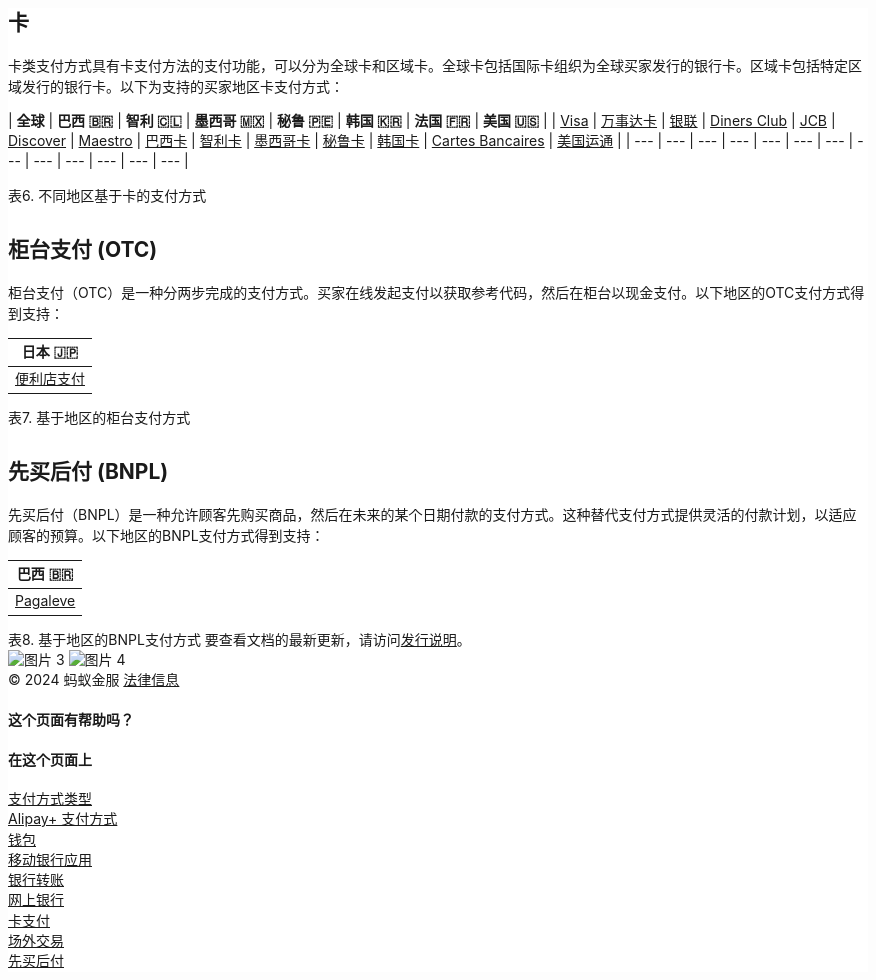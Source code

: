 **卡**
---

卡类支付方式具有卡支付方法的支付功能，可以分为全球卡和区域卡。全球卡包括国际卡组织为全球买家发行的银行卡。区域卡包括特定区域发行的银行卡。以下为支持的买家地区卡支付方式：

| **全球** | **巴西 🇧🇷** | **智利 🇨🇱** | **墨西哥 🇲🇽** | **秘鲁 🇵🇪** | **韩国 🇰🇷** | **法国 🇫🇷** | **美国 🇺🇸** |
| [Visa](https://global.alipay.com/docs/ac/antomop/visa) | [万事达卡](https://global.alipay.com/docs/ac/antomop/mastercard) | [银联](https://global.alipay.com/docs/ac/antomop/unionpay) | [Diners Club](https://global.alipay.com/docs/ac/antomop/diners) | [JCB](https://global.alipay.com/docs/ac/antomop/jcb) | [Discover](https://global.alipay.com/docs/ac/antomop/discover) | [Maestro](https://global.alipay.com/docs/ac/antomop/maestro) | [巴西卡](https://global.alipay.com/docs/ac/antomop/brazilian_cards) | [智利卡](https://global.alipay.com/docs/ac/antomop/chilean_cards) | [墨西哥卡](https://global.alipay.com/docs/ac/antomop/mexican_cards) | [秘鲁卡](https://global.alipay.com/docs/ac/antomop/peruvian_cards) | [韩国卡](https://global.alipay.com/docs/ac/antomop/koreancards) | [Cartes Bancaires](https://global.alipay.com/docs/ac/antomop/cartes_bancaires) | [美国运通](https://global.alipay.com/docs/ac/antomop/amex_express) |
| --- | --- | --- | --- | --- | --- | --- | --- | --- | --- | --- | --- | --- |

表6. 不同地区基于卡的支付方式

**柜台支付 (OTC)**
---

柜台支付（OTC）是一种分两步完成的支付方式。买家在线发起支付以获取参考代码，然后在柜台以现金支付。以下地区的OTC支付方式得到支持：

| **日本 🇯🇵** |
| --- |
| [便利店支付](https://global.alipay.com/docs/ac/antomop/konbini) |

表7. 基于地区的柜台支付方式

**先买后付 (BNPL)**
---

先买后付（BNPL）是一种允许顾客先购买商品，然后在未来的某个日期付款的支付方式。这种替代支付方式提供灵活的付款计划，以适应顾客的预算。以下地区的BNPL支付方式得到支持：

| **巴西 🇧🇷** |
| --- |
| [Pagaleve](https://global.alipay.com/docs/ac/antomop/Pagaleve) |

表8. 基于地区的BNPL支付方式
要查看文档的最新更新，请访问[发行说明](https://global.alipay.com/docs/releasenotes)。  
![图片 3](https://ac.alipay.com/storage/2021/5/20/19b2c126-9442-4f16-8f20-e539b1db482a.png) ![图片 4](https://ac.alipay.com/storage/2021/5/20/e9f3f154-dbf0-455f-89f0-b3d4e0c14481.png)  
© 2024 蚂蚁金服 [法律信息](https://global.alipay.com/docs/ac/platform/membership)  

#### 这个页面有帮助吗？  

#### 在这个页面上  
[支付方式类型](#PVSmm "支付方式类型")  
[Alipay+ 支付方式](#mt4eB "Alipay+ 支付方式")  
[钱包](#IK789 "钱包")  
[移动银行应用](#KSRbI "移动银行应用")  
[银行转账](#bR1hN "银行转账")  
[网上银行](#llC45 "网上银行")  
[卡支付](#DDFip "卡支付")  
[场外交易](#FwduU "场外交易")  
[先买后付](#A06j5 "先买后付")